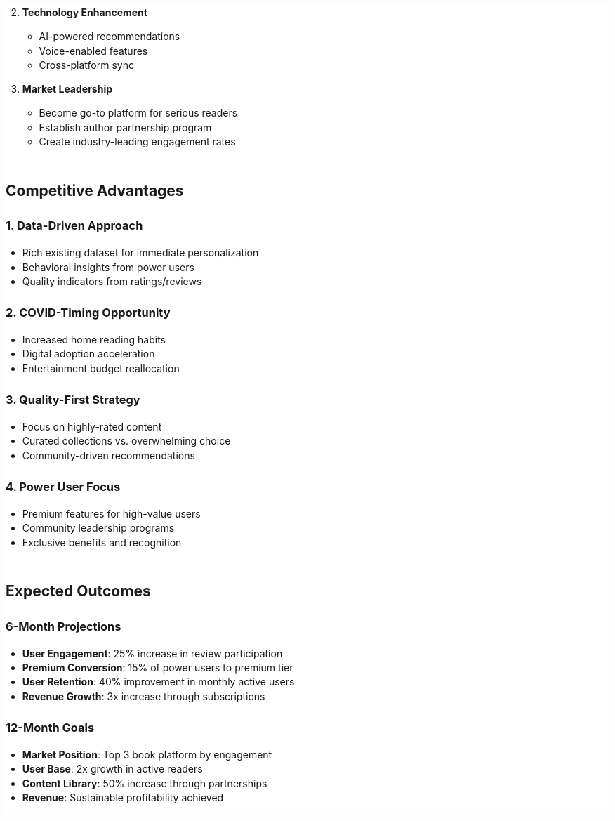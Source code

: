 2. **Technology Enhancement**
   - AI-powered recommendations
   - Voice-enabled features
   - Cross-platform sync

3. **Market Leadership**
   - Become go-to platform for serious readers
   - Establish author partnership program
   - Create industry-leading engagement rates

---

## Competitive Advantages

### 1. Data-Driven Approach
- Rich existing dataset for immediate personalization
- Behavioral insights from power users
- Quality indicators from ratings/reviews

### 2. COVID-Timing Opportunity
- Increased home reading habits
- Digital adoption acceleration
- Entertainment budget reallocation

### 3. Quality-First Strategy
- Focus on highly-rated content
- Curated collections vs. overwhelming choice
- Community-driven recommendations

### 4. Power User Focus
- Premium features for high-value users
- Community leadership programs
- Exclusive benefits and recognition

---

## Expected Outcomes

### 6-Month Projections

- **User Engagement**: 25% increase in review participation
- **Premium Conversion**: 15% of power users to premium tier
- **User Retention**: 40% improvement in monthly active users
- **Revenue Growth**: 3x increase through subscriptions

### 12-Month Goals

- **Market Position**: Top 3 book platform by engagement
- **User Base**: 2x growth in active readers
- **Content Library**: 50% increase through partnerships
- **Revenue**: Sustainable profitability achieved

---